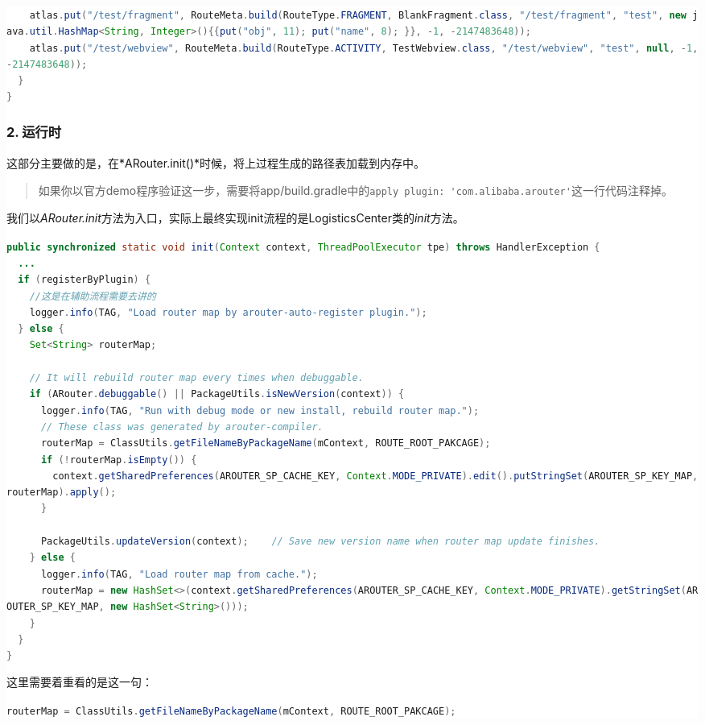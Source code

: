 ```java
    atlas.put("/test/fragment", RouteMeta.build(RouteType.FRAGMENT, BlankFragment.class, "/test/fragment", "test", new java.util.HashMap<String, Integer>(){{put("obj", 11); put("name", 8); }}, -1, -2147483648));
    atlas.put("/test/webview", RouteMeta.build(RouteType.ACTIVITY, TestWebview.class, "/test/webview", "test", null, -1, -2147483648));
  }
}
```



### 2. 运行时

这部分主要做的是，在*ARouter.init()*时候，将上过程生成的路径表加载到内存中。

> 如果你以官方demo程序验证这一步，需要将app/build.gradle中的`apply plugin: 'com.alibaba.arouter'`这一行代码注释掉。

我们以*ARouter.init*方法为入口，实际上最终实现init流程的是LogisticsCenter类的*init*方法。

```java
public synchronized static void init(Context context, ThreadPoolExecutor tpe) throws HandlerException {
  ...
  if (registerByPlugin) {
    //这是在辅助流程需要去讲的
  	logger.info(TAG, "Load router map by arouter-auto-register plugin.");
  } else {
    Set<String> routerMap;

    // It will rebuild router map every times when debuggable.
    if (ARouter.debuggable() || PackageUtils.isNewVersion(context)) {
      logger.info(TAG, "Run with debug mode or new install, rebuild router map.");
      // These class was generated by arouter-compiler.
      routerMap = ClassUtils.getFileNameByPackageName(mContext, ROUTE_ROOT_PAKCAGE);
      if (!routerMap.isEmpty()) {
        context.getSharedPreferences(AROUTER_SP_CACHE_KEY, Context.MODE_PRIVATE).edit().putStringSet(AROUTER_SP_KEY_MAP, routerMap).apply();
      }

      PackageUtils.updateVersion(context);    // Save new version name when router map update finishes.
    } else {
      logger.info(TAG, "Load router map from cache.");
      routerMap = new HashSet<>(context.getSharedPreferences(AROUTER_SP_CACHE_KEY, Context.MODE_PRIVATE).getStringSet(AROUTER_SP_KEY_MAP, new HashSet<String>()));
    }
  }
}
```

这里需要着重看的是这一句：

```java
routerMap = ClassUtils.getFileNameByPackageName(mContext, ROUTE_ROOT_PAKCAGE);
```
